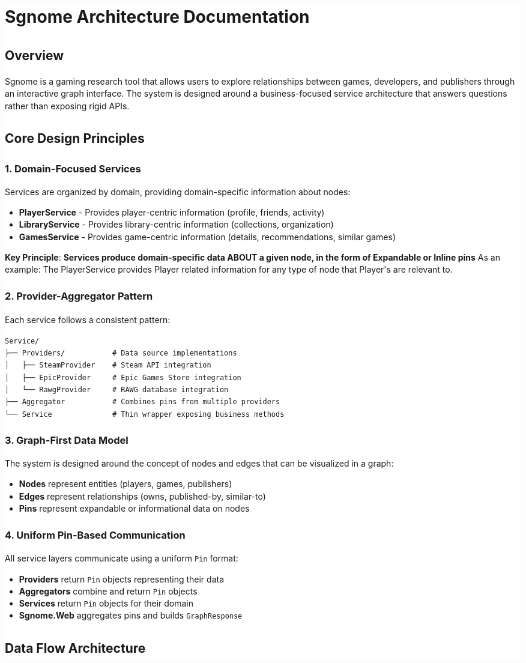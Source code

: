 # Sgnome Architecture Documentation

## Overview

Sgnome is a gaming research tool that allows users to explore relationships between games, developers, and publishers through an interactive graph interface. The system is designed around a business-focused service architecture that answers questions rather than exposing rigid APIs.

## Core Design Principles

### 1. Domain-Focused Services
Services are organized by domain, providing domain-specific information about nodes:
- **PlayerService** - Provides player-centric information (profile, friends, activity)
- **LibraryService** - Provides library-centric information (collections, organization)
- **GamesService** - Provides game-centric information (details, recommendations, similar games)

**Key Principle**: **Services produce domain-specific data ABOUT a given node, in the form of Expandable or Inline pins**
As an example: The PlayerService provides Player related information for any type of node that Player's are relevant to.

### 2. Provider-Aggregator Pattern
Each service follows a consistent pattern:
```
Service/
├── Providers/           # Data source implementations
│   ├── SteamProvider    # Steam API integration
│   ├── EpicProvider     # Epic Games Store integration
│   └── RawgProvider     # RAWG database integration
├── Aggregator           # Combines pins from multiple providers
└── Service              # Thin wrapper exposing business methods
```

### 3. Graph-First Data Model
The system is designed around the concept of nodes and edges that can be visualized in a graph:
- **Nodes** represent entities (players, games, publishers)
- **Edges** represent relationships (owns, published-by, similar-to)
- **Pins** represent expandable or informational data on nodes

### 4. Uniform Pin-Based Communication
All service layers communicate using a uniform `Pin` format:
- **Providers** return `Pin` objects representing their data
- **Aggregators** combine and return `Pin` objects
- **Services** return `Pin` objects for their domain
- **Sgnome.Web** aggregates pins and builds `GraphResponse`

## Data Flow Architecture

